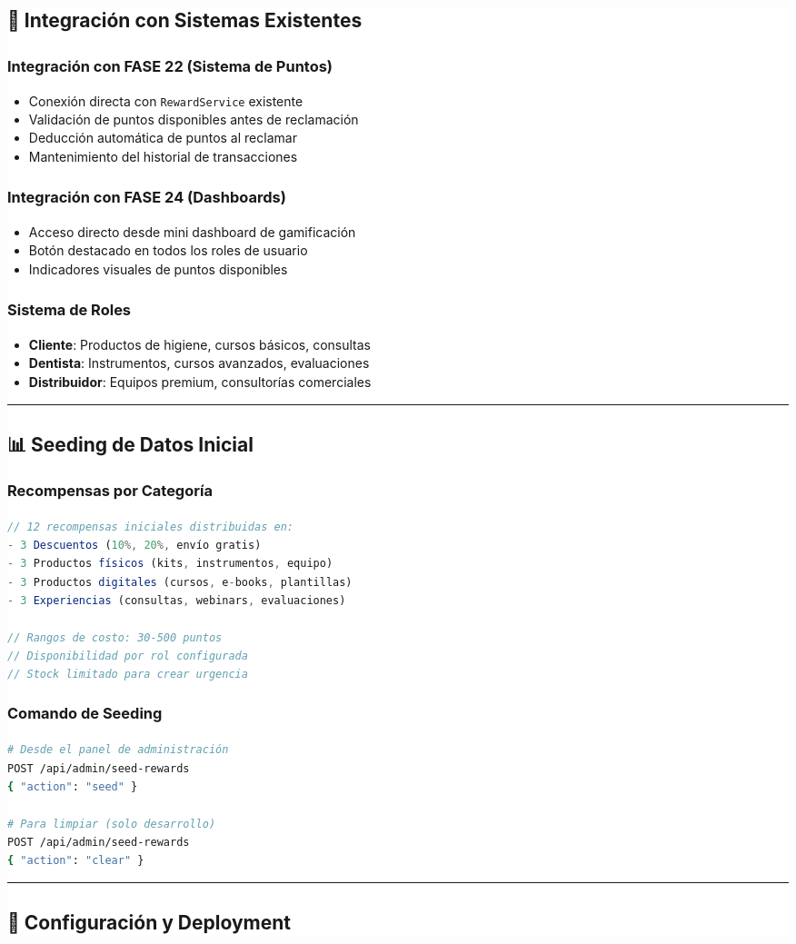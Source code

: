 ## 🔗 Integración con Sistemas Existentes

### Integración con FASE 22 (Sistema de Puntos)
- Conexión directa con `RewardService` existente
- Validación de puntos disponibles antes de reclamación
- Deducción automática de puntos al reclamar
- Mantenimiento del historial de transacciones

### Integración con FASE 24 (Dashboards)
- Acceso directo desde mini dashboard de gamificación
- Botón destacado en todos los roles de usuario
- Indicadores visuales de puntos disponibles

### Sistema de Roles
- **Cliente**: Productos de higiene, cursos básicos, consultas
- **Dentista**: Instrumentos, cursos avanzados, evaluaciones
- **Distribuidor**: Equipos premium, consultorías comerciales

---

## 📊 Seeding de Datos Inicial

### Recompensas por Categoría
```typescript
// 12 recompensas iniciales distribuidas en:
- 3 Descuentos (10%, 20%, envío gratis)
- 3 Productos físicos (kits, instrumentos, equipo)
- 3 Productos digitales (cursos, e-books, plantillas)  
- 3 Experiencias (consultas, webinars, evaluaciones)

// Rangos de costo: 30-500 puntos
// Disponibilidad por rol configurada
// Stock limitado para crear urgencia
```

### Comando de Seeding
```bash
# Desde el panel de administración
POST /api/admin/seed-rewards
{ "action": "seed" }

# Para limpiar (solo desarrollo)
POST /api/admin/seed-rewards  
{ "action": "clear" }
```

---

## 🔧 Configuración y Deployment
